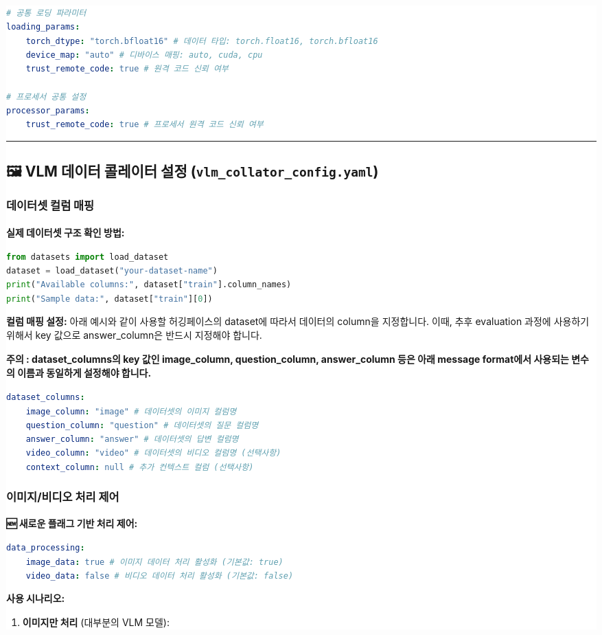 ```yaml
# 공통 로딩 파라미터
loading_params:
    torch_dtype: "torch.bfloat16" # 데이터 타입: torch.float16, torch.bfloat16
    device_map: "auto" # 디바이스 매핑: auto, cuda, cpu
    trust_remote_code: true # 원격 코드 신뢰 여부

# 프로세서 공통 설정
processor_params:
    trust_remote_code: true # 프로세서 원격 코드 신뢰 여부
```

---

## 🖼️ VLM 데이터 콜레이터 설정 (`vlm_collator_config.yaml`)

### 데이터셋 컬럼 매핑

**실제 데이터셋 구조 확인 방법:**

```python
from datasets import load_dataset
dataset = load_dataset("your-dataset-name")
print("Available columns:", dataset["train"].column_names)
print("Sample data:", dataset["train"][0])
```

**컬럼 매핑 설정:**
아래 예시와 같이 사용할 허깅페이스의 dataset에 따라서 데이터의 column을 지정합니다.
이때, 추후 evaluation 과정에 사용하기 위해서 key 값으로 answer_column은 반드시 지정해야 합니다.

**주의 : dataset_columns의 key 값인 image_column, question_column, answer_column 등은 아래 message format에서 사용되는 변수의 이름과 동일하게 설정해야 합니다.**

```yaml
dataset_columns:
    image_column: "image" # 데이터셋의 이미지 컬럼명
    question_column: "question" # 데이터셋의 질문 컬럼명
    answer_column: "answer" # 데이터셋의 답변 컬럼명
    video_column: "video" # 데이터셋의 비디오 컬럼명 (선택사항)
    context_column: null # 추가 컨텍스트 컬럼 (선택사항)
```

### 이미지/비디오 처리 제어

**🆕 새로운 플래그 기반 처리 제어:**

```yaml
data_processing:
    image_data: true # 이미지 데이터 처리 활성화 (기본값: true)
    video_data: false # 비디오 데이터 처리 활성화 (기본값: false)
```

**사용 시나리오:**

1. **이미지만 처리** (대부분의 VLM 모델):

